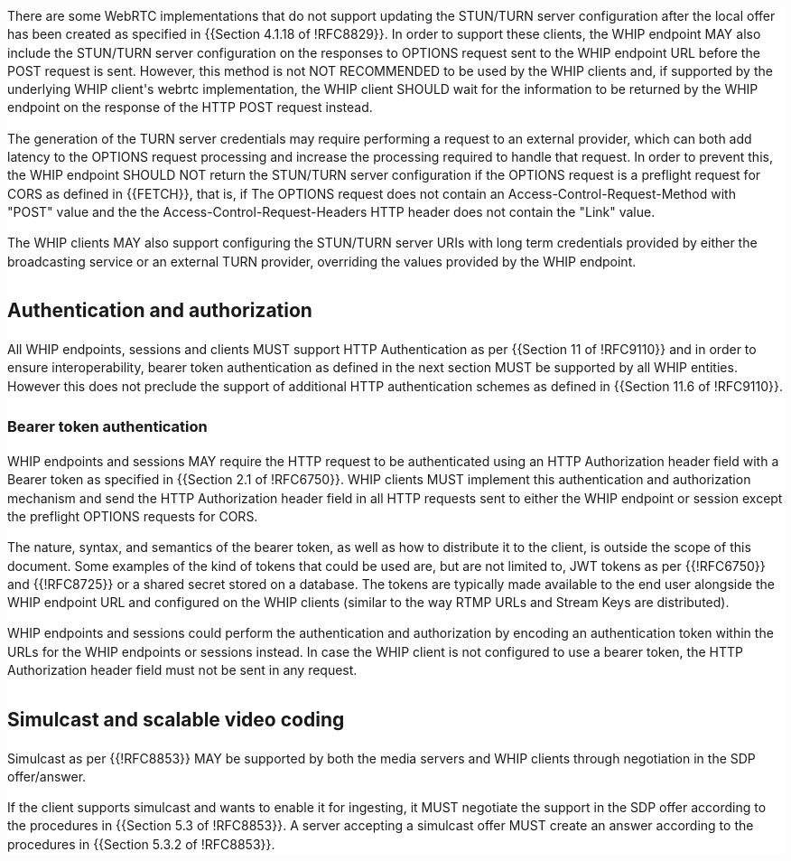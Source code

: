 There are some WebRTC implementations that do not support updating the STUN/TURN server configuration after the local offer has been created as specified in {{Section 4.1.18 of !RFC8829}}. In order to support these clients, the WHIP endpoint MAY also include the STUN/TURN server configuration on the responses to OPTIONS request sent to the WHIP endpoint URL before the POST request is sent. However, this method is not NOT RECOMMENDED to be used by the WHIP clients and, if supported by the underlying WHIP client's webrtc implementation, the WHIP client SHOULD wait for the information to be returned by the WHIP endpoint on the response of the HTTP POST request instead.

The generation of the TURN server credentials may require performing a request to an external provider, which can both add latency to the OPTIONS request processing and increase the processing required to handle that request. In order to prevent this, the WHIP endpoint SHOULD NOT return the STUN/TURN server configuration if the OPTIONS request is a preflight request for CORS as defined in {{FETCH}}, that is, if The OPTIONS request does not contain an Access-Control-Request-Method with "POST" value and the the Access-Control-Request-Headers HTTP header does not contain the "Link" value. 

The WHIP clients MAY also support configuring the STUN/TURN server URIs with long term credentials provided by either the broadcasting service or an external TURN provider, overriding the values provided by the WHIP endpoint.

## Authentication and authorization

All WHIP endpoints, sessions and clients MUST support HTTP Authentication as per {{Section 11 of !RFC9110}} and in order to ensure interoperability, bearer token authentication as defined in the next section MUST be supported by all WHIP entities. However this does not preclude the support of additional HTTP authentication schemes as defined in {{Section 11.6 of !RFC9110}}.

### Bearer token authentication

WHIP endpoints and sessions MAY require the HTTP request to be authenticated using an HTTP Authorization header field with a Bearer token as specified in {{Section 2.1 of !RFC6750}}. WHIP clients MUST implement this authentication and authorization mechanism and send the HTTP Authorization header field in all HTTP requests sent to either the WHIP endpoint or session except the preflight OPTIONS requests for CORS.

The nature, syntax, and semantics of the bearer token, as well as how to distribute it to the client, is outside the scope of this document. Some examples of the kind of tokens that could be used are, but are not limited to, JWT tokens as per {{!RFC6750}} and {{!RFC8725}} or a shared secret stored on a database. The tokens are typically made available to the end user alongside the WHIP endpoint URL and configured on the WHIP clients (similar to the way RTMP URLs and Stream Keys are distributed).

WHIP endpoints and sessions could perform the authentication and authorization by encoding an authentication token within the URLs for the WHIP endpoints or sessions instead. In case the WHIP client is not configured to use a bearer token, the HTTP Authorization header field must not be sent in any request.


## Simulcast and scalable video coding

Simulcast as per {{!RFC8853}} MAY be supported by both the media servers and WHIP clients through negotiation in the SDP offer/answer.

If the client supports simulcast and wants to enable it for ingesting, it MUST negotiate the support in the SDP offer according to the procedures in {{Section 5.3 of !RFC8853}}. A server accepting a simulcast offer MUST create an answer according to the procedures in {{Section 5.3.2 of !RFC8853}}.
